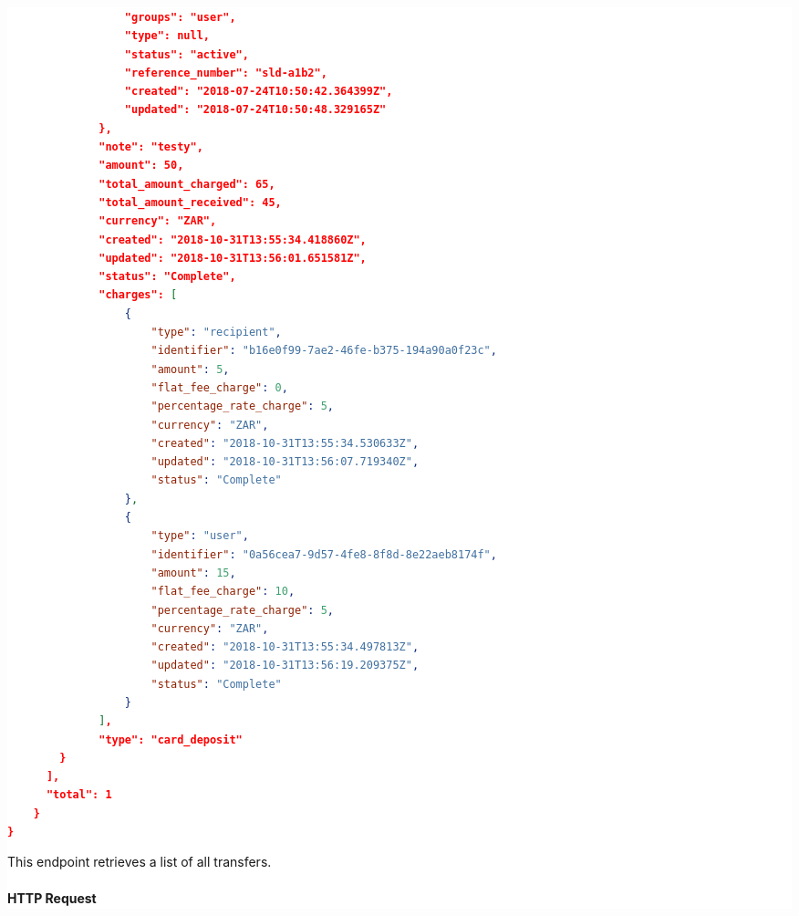 ```json
                  "groups": "user",
                  "type": null,
                  "status": "active",
                  "reference_number": "sld-a1b2",
                  "created": "2018-07-24T10:50:42.364399Z",
                  "updated": "2018-07-24T10:50:48.329165Z"
              },
              "note": "testy",
              "amount": 50,
              "total_amount_charged": 65,
              "total_amount_received": 45,
              "currency": "ZAR",
              "created": "2018-10-31T13:55:34.418860Z",
              "updated": "2018-10-31T13:56:01.651581Z",
              "status": "Complete",
              "charges": [
                  {
                      "type": "recipient",
                      "identifier": "b16e0f99-7ae2-46fe-b375-194a90a0f23c",
                      "amount": 5,
                      "flat_fee_charge": 0,
                      "percentage_rate_charge": 5,
                      "currency": "ZAR",
                      "created": "2018-10-31T13:55:34.530633Z",
                      "updated": "2018-10-31T13:56:07.719340Z",
                      "status": "Complete"
                  },
                  {
                      "type": "user",
                      "identifier": "0a56cea7-9d57-4fe8-8f8d-8e22aeb8174f",
                      "amount": 15,
                      "flat_fee_charge": 10,
                      "percentage_rate_charge": 5,
                      "currency": "ZAR",
                      "created": "2018-10-31T13:55:34.497813Z",
                      "updated": "2018-10-31T13:56:19.209375Z",
                      "status": "Complete"
                  }
              ],
              "type": "card_deposit"
        }      
      ],
      "total": 1
    }
}

```

This endpoint retrieves a list of all transfers.

#### HTTP Request
